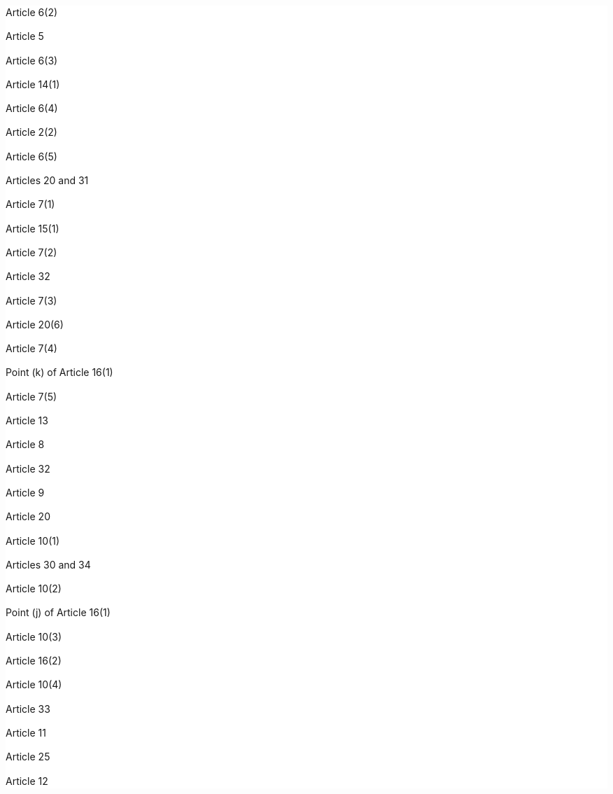 Article 6(2)

Article 5

Article 6(3)

Article 14(1)

Article 6(4)

Article 2(2)

Article 6(5)

Articles 20 and 31

Article 7(1)

Article 15(1)

Article 7(2)

Article 32

Article 7(3)

Article 20(6)

Article 7(4)

Point (k) of Article 16(1)

Article 7(5)

Article 13

Article 8

Article 32

Article 9

Article 20

Article 10(1)

Articles 30 and 34

Article 10(2)

Point (j) of Article 16(1)

Article 10(3)

Article 16(2)

Article 10(4)

Article 33

Article 11

Article 25

Article 12
